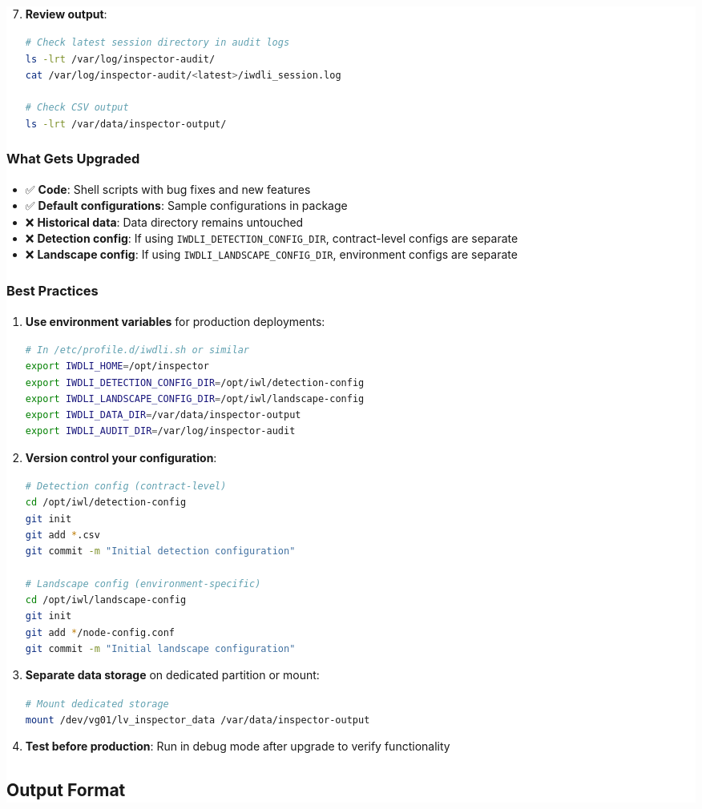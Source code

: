 7. **Review output**:
   ```bash
   # Check latest session directory in audit logs
   ls -lrt /var/log/inspector-audit/
   cat /var/log/inspector-audit/<latest>/iwdli_session.log
   
   # Check CSV output
   ls -lrt /var/data/inspector-output/
   ```

### What Gets Upgraded

- ✅ **Code**: Shell scripts with bug fixes and new features
- ✅ **Default configurations**: Sample configurations in package
- ❌ **Historical data**: Data directory remains untouched
- ❌ **Detection config**: If using `IWDLI_DETECTION_CONFIG_DIR`, contract-level configs are separate
- ❌ **Landscape config**: If using `IWDLI_LANDSCAPE_CONFIG_DIR`, environment configs are separate

### Best Practices

1. **Use environment variables** for production deployments:
   ```bash
   # In /etc/profile.d/iwdli.sh or similar
   export IWDLI_HOME=/opt/inspector
   export IWDLI_DETECTION_CONFIG_DIR=/opt/iwl/detection-config
   export IWDLI_LANDSCAPE_CONFIG_DIR=/opt/iwl/landscape-config
   export IWDLI_DATA_DIR=/var/data/inspector-output
   export IWDLI_AUDIT_DIR=/var/log/inspector-audit
   ```

2. **Version control your configuration**:
   ```bash
   # Detection config (contract-level)
   cd /opt/iwl/detection-config
   git init
   git add *.csv
   git commit -m "Initial detection configuration"
   
   # Landscape config (environment-specific)
   cd /opt/iwl/landscape-config
   git init
   git add */node-config.conf
   git commit -m "Initial landscape configuration"
   ```

3. **Separate data storage** on dedicated partition or mount:
   ```bash
   # Mount dedicated storage
   mount /dev/vg01/lv_inspector_data /var/data/inspector-output
   ```

4. **Test before production**: Run in debug mode after upgrade to verify functionality

## Output Format
